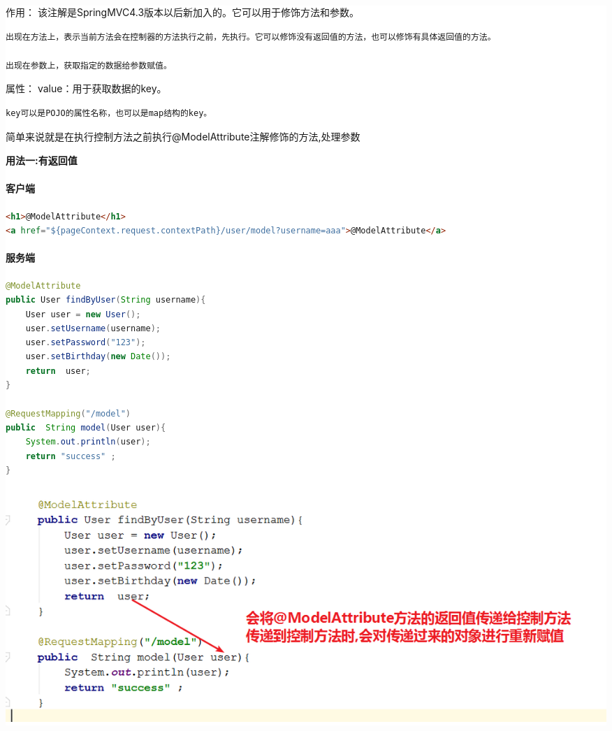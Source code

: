 作用： 该注解是SpringMVC4.3版本以后新加入的。它可以用于修饰方法和参数。

    出现在方法上，表示当前方法会在控制器的方法执行之前，先执行。它可以修饰没有返回值的方法，也可以修饰有具体返回值的方法。

    出现在参数上，获取指定的数据给参数赋值。

属性：
    value：用于获取数据的key。

    key可以是POJO的属性名称，也可以是map结构的key。

简单来说就是在执行控制方法之前执行@ModelAttribute注解修饰的方法,处理参数

**用法一:有返回值**
#### 客户端
```html
<h1>@ModelAttribute</h1>
<a href="${pageContext.request.contextPath}/user/model?username=aaa">@ModelAttribute</a>
```

#### 服务端
```java
@ModelAttribute
public User findByUser(String username){
    User user = new User();
    user.setUsername(username);
    user.setPassword("123");
    user.setBirthday(new Date());
    return  user;
}

@RequestMapping("/model")
public  String model(User user){
    System.out.println(user);
    return "success" ;
}
```

![](assets/markdown-img-paste-2018091915434324.png)

